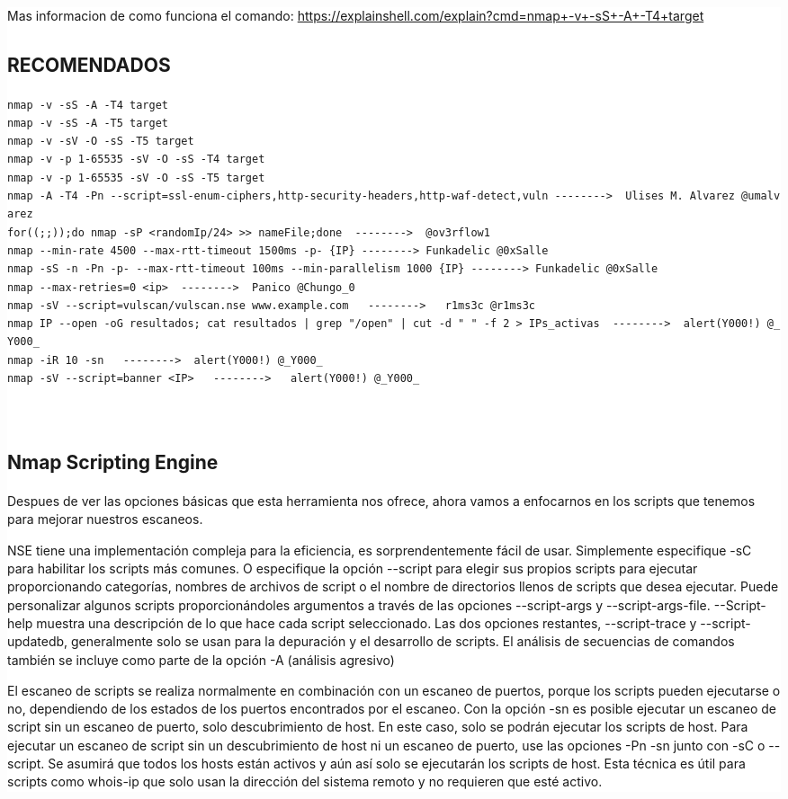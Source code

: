 Mas informacion de como funciona el comando: https://explainshell.com/explain?cmd=nmap+-v+-sS+-A+-T4+target

## RECOMENDADOS 

```
nmap -v -sS -A -T4 target
nmap -v -sS -A -T5 target
nmap -v -sV -O -sS -T5 target
nmap -v -p 1-65535 -sV -O -sS -T4 target
nmap -v -p 1-65535 -sV -O -sS -T5 target
nmap -A -T4 -Pn --script=ssl-enum-ciphers,http-security-headers,http-waf-detect,vuln -------->  Ulises M. Alvarez @umalvarez
for((;;));do nmap -sP <randomIp/24> >> nameFile;done  -------->  @ov3rflow1 
nmap --min-rate 4500 --max-rtt-timeout 1500ms -p- {IP} --------> Funkadelic @0xSalle
nmap -sS -n -Pn -p- --max-rtt-timeout 100ms --min-parallelism 1000 {IP} --------> Funkadelic @0xSalle
nmap --max-retries=0 <ip>  -------->  Panico @Chungo_0
nmap -sV --script=vulscan/vulscan.nse www.example.com   -------->   r1ms3c @r1ms3c
nmap IP --open -oG resultados; cat resultados | grep "/open" | cut -d " " -f 2 > IPs_activas  -------->  alert(Y000!) @_Y000_
nmap -iR 10 -sn   -------->  alert(Y000!) @_Y000_
nmap -sV --script=banner <IP>   -------->   alert(Y000!) @_Y000_



```


## Nmap Scripting Engine

Despues de ver las opciones básicas que esta herramienta nos ofrece, ahora vamos a enfocarnos en los scripts que tenemos para mejorar nuestros escaneos.

NSE tiene una implementación compleja para la eficiencia, es sorprendentemente fácil de usar. Simplemente especifique -sC para habilitar los scripts más comunes. O especifique la opción --script para elegir sus propios scripts para ejecutar proporcionando categorías, nombres de archivos de script o el nombre de directorios llenos de scripts que desea ejecutar. Puede personalizar algunos scripts proporcionándoles argumentos a través de las opciones --script-args y --script-args-file. --Script-help muestra una descripción de lo que hace cada script seleccionado. Las dos opciones restantes, --script-trace y --script-updatedb, generalmente solo se usan para la depuración y el desarrollo de scripts. El análisis de secuencias de comandos también se incluye como parte de la opción -A (análisis agresivo)

El escaneo de scripts se realiza normalmente en combinación con un escaneo de puertos, porque los scripts pueden ejecutarse o no, dependiendo de los estados de los puertos encontrados por el escaneo. Con la opción -sn es posible ejecutar un escaneo de script sin un escaneo de puerto, solo descubrimiento de host. En este caso, solo se podrán ejecutar los scripts de host. Para ejecutar un escaneo de script sin un descubrimiento de host ni un escaneo de puerto, use las opciones -Pn -sn junto con -sC o --script. Se asumirá que todos los hosts están activos y aún así solo se ejecutarán los scripts de host. Esta técnica es útil para scripts como whois-ip que solo usan la dirección del sistema remoto y no requieren que esté activo.
